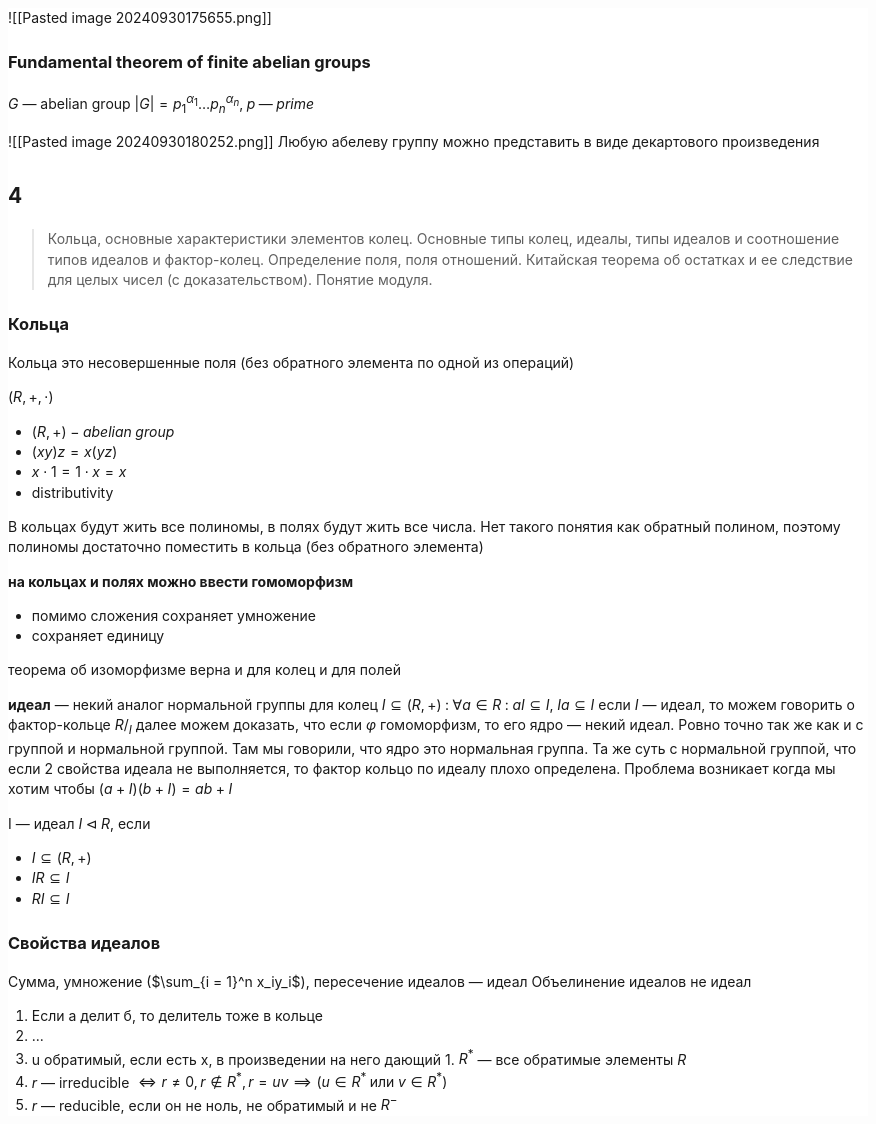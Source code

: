 ![[Pasted image 20240930175655.png]]

### Fundamental theorem of finite abelian groups
$G$ — abelian group
$|G| = p_1^{\alpha_1} \dots p_n^{\alpha_n}, \; p\;—\;prime$ 

![[Pasted image 20240930180252.png]]
Любую абелеву группу можно представить в виде декартового произведения 




## 4
> Кольца, основные характеристики элементов колец. Основные типы колец, идеалы, типы идеалов и соотношение типов идеалов и фактор-колец. Определение поля, поля отношений. Китайская теорема об остатках и ее следствие для целых чисел (с доказательством). Понятие модуля.
### Кольца
Кольца это несовершенные поля (без обратного элемента по одной из операций)

$(R, +, \cdot)$ 
- $(R, +)\; - \; abelian \; group$ 
- $(xy)z = x(yz)$
- $x \cdot 1 = 1 \cdot x = x$
- distributivity

В кольцах будут жить все полиномы, в полях будут жить все числа. Нет такого понятия как обратный полином, поэтому полиномы достаточно поместить в кольца (без обратного элемента)

**на кольцах и полях можно ввести гомоморфизм**
- помимо сложения сохраняет умножение
- сохраняет единицу

теорема об изоморфизме верна и для колец и для полей

**идеал** — некий аналог нормальной группы для колец $I \subseteq (R, +) \; : \; \forall a \in R \; : \; aI \subseteq I, \; Ia \subseteq I$    если $I$ — идеал, то можем говорить о фактор-кольце $R/_I$ 
далее можем доказать, что если $\varphi$ гомоморфизм, то его ядро — некий идеал. Ровно точно так же как и с группой и нормальной группой. Там мы говорили, что ядро это нормальная группа. 
Та же суть с нормальной группой, что если 2 свойства идеала не выполняется, то фактор кольцо по идеалу плохо определена. Проблема возникает когда мы хотим чтобы $(a + I)(b + I) = ab + I$ 

I — идеал $I \triangleleft R$, если 
- $I \subseteq (R, +)$   
- $IR \subseteq I$ 
- $RI \subseteq I$ 

### Свойства идеалов
Сумма, умножение ($\sum_{i = 1}^n x_iy_i$), пересечение идеалов — идеал
Объелинение идеалов не идеал

1. Если а делит б, то делитель тоже в кольце
2. ...
3. u обратимый, если есть x, в произведении на него дающий 1. $R^*$ — все обратимые элементы $R$
4. $r$ — irreducible $\iff r \neq 0, r \notin R^*, r = uv \implies (u \in R^* \; \text{или} \; v \in R^*)$ 
5. $r$ — reducible, если он не ноль, не обратимый и не $R^{-}$ 

